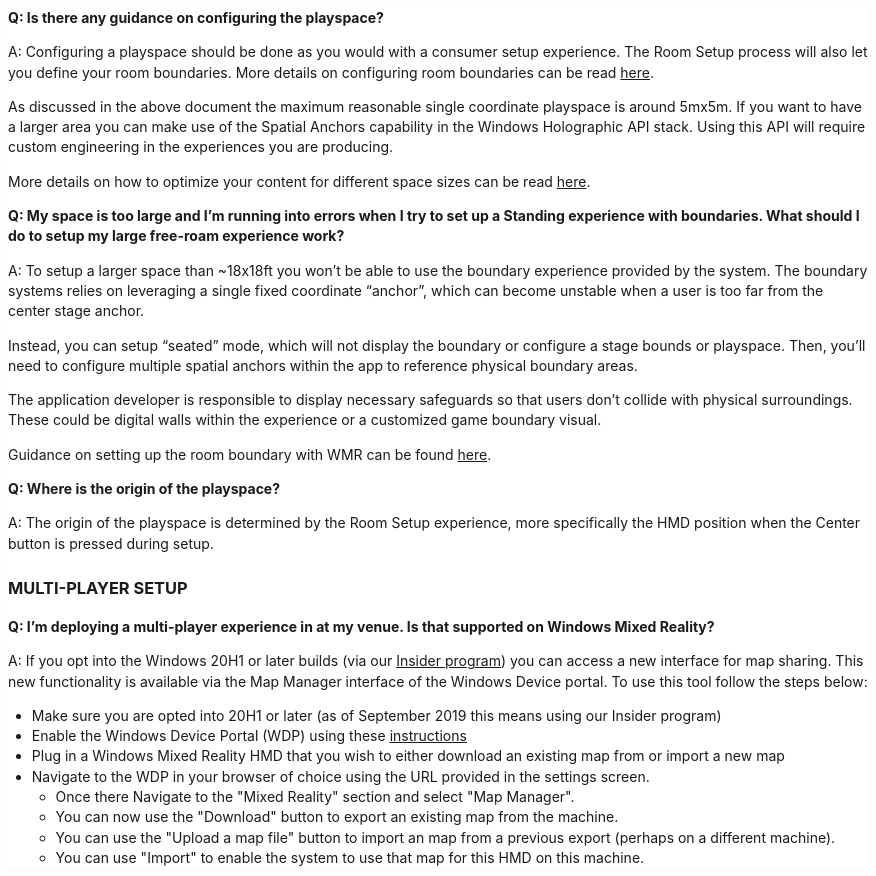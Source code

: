 **Q: Is there any guidance on configuring the playspace?**

A: Configuring a playspace should be done as you would with a consumer setup experience. The Room Setup process will also let you define your room boundaries. More details on configuring room boundaries can be read [here](https://docs.microsoft.com//windows/mixed-reality/enthusiast-guide/set-up-windows-mixed-reality#set-up-your-room-boundary).

As discussed in the above document the maximum reasonable single coordinate playspace is around 5mx5m. If you want to have a larger area you can make use of the Spatial Anchors capability in the Windows Holographic API stack. Using this API will require custom engineering in the experiences you are producing.  

More details on how to optimize your content for different space sizes can be read [here](https://docs.microsoft.com//windows/mixed-reality/coordinate-systems).
 

**Q: My space is too large and I’m running into errors when I try to set up a Standing experience with boundaries. What should I do to setup my large free-roam experience work?**

A: To setup a larger space than ~18x18ft you won’t be able to use the boundary experience provided by the system.  The boundary systems relies on leveraging a single fixed coordinate “anchor”, which can become unstable when a user is too far from the center stage anchor. 

Instead, you can setup “seated” mode, which will not display the boundary or configure a stage bounds or playspace.  Then, you’ll need to configure multiple spatial anchors within the app to reference physical boundary areas. 

The application developer is responsible to display necessary safeguards so that users don’t collide with physical surroundings.  These could be digital walls within the experience or a customized game boundary visual. 

Guidance on setting up the room boundary with WMR can be found [here](https://docs.microsoft.com//windows/mixed-reality/enthusiast-guide/set-up-windows-mixed-reality#set-up-your-room-boundary).

**Q: Where is the origin of the playspace?**

A: The origin of the playspace is determined by the Room Setup experience, more specifically the HMD position when the Center button is pressed during setup. 

### MULTI-PLAYER SETUP

**Q: I’m deploying a multi-player experience in at my venue. Is that supported on Windows Mixed Reality?**

A: If you opt into the Windows 20H1 or later builds (via our [Insider program](https://docs.microsoft.com/windows-insider/at-home/get-started)) you can access a new interface for map sharing. This new functionality is available via the Map Manager interface of the Windows Device portal. To use this tool follow the steps below:
* Make sure you are opted into 20H1 or later (as of September 2019 this means using our Insider program)
* Enable the Windows Device Portal (WDP) using these [instructions](https://docs.microsoft.com/windows/uwp/debug-test-perf/device-portal-desktop)
* Plug in a Windows Mixed Reality HMD that you wish to either download an existing map from or import a new map
* Navigate to the WDP in your browser of choice using the URL provided in the settings screen.
    * Once there Navigate to the "Mixed Reality" section and select "Map Manager".
    * You can now use the "Download" button to export an existing map from the machine.
    * You can use the "Upload a map file" button to import an map from a previous export (perhaps on a different machine).
    * You can use "Import" to enable the system to use that map for this HMD on this machine.
